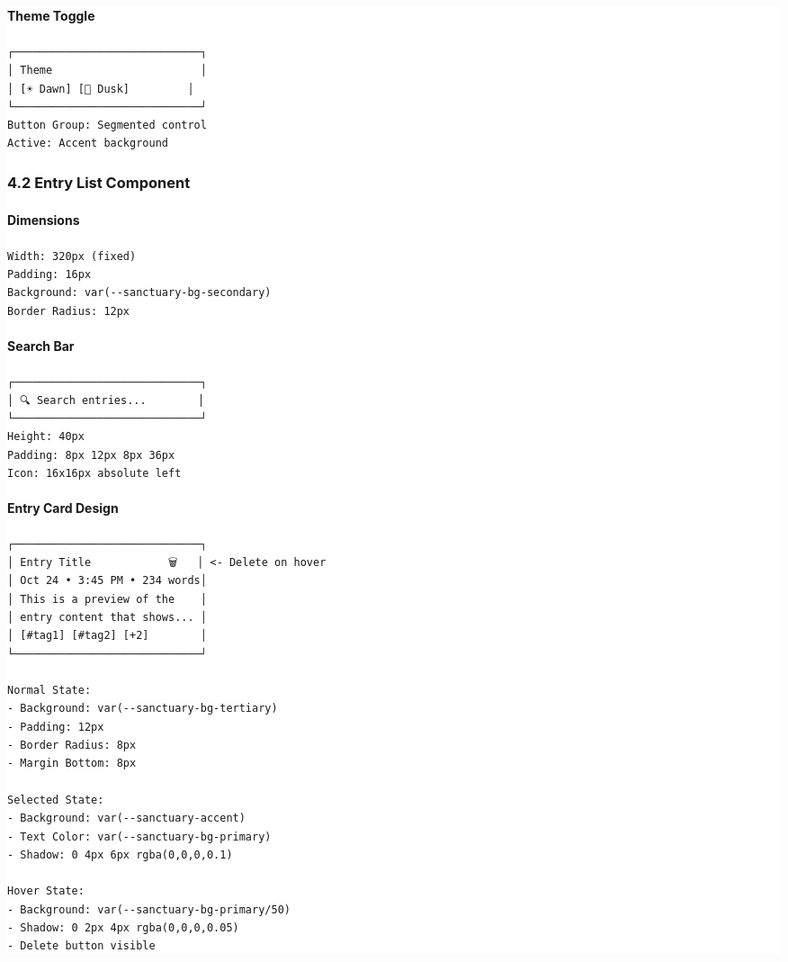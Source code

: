 #### Theme Toggle

```
┌─────────────────────────────┐
│ Theme                       │
│ [☀️ Dawn] [🌙 Dusk]         │
└─────────────────────────────┘
Button Group: Segmented control
Active: Accent background
```

### 4.2 Entry List Component

#### Dimensions

```
Width: 320px (fixed)
Padding: 16px
Background: var(--sanctuary-bg-secondary)
Border Radius: 12px
```

#### Search Bar

```
┌─────────────────────────────┐
│ 🔍 Search entries...        │
└─────────────────────────────┘
Height: 40px
Padding: 8px 12px 8px 36px
Icon: 16x16px absolute left
```

#### Entry Card Design

```
┌─────────────────────────────┐
│ Entry Title            🗑️   │ <- Delete on hover
│ Oct 24 • 3:45 PM • 234 words│
│ This is a preview of the    │
│ entry content that shows... │
│ [#tag1] [#tag2] [+2]        │
└─────────────────────────────┘

Normal State:
- Background: var(--sanctuary-bg-tertiary)
- Padding: 12px
- Border Radius: 8px
- Margin Bottom: 8px

Selected State:
- Background: var(--sanctuary-accent)
- Text Color: var(--sanctuary-bg-primary)
- Shadow: 0 4px 6px rgba(0,0,0,0.1)

Hover State:
- Background: var(--sanctuary-bg-primary/50)
- Shadow: 0 2px 4px rgba(0,0,0,0.05)
- Delete button visible
```
